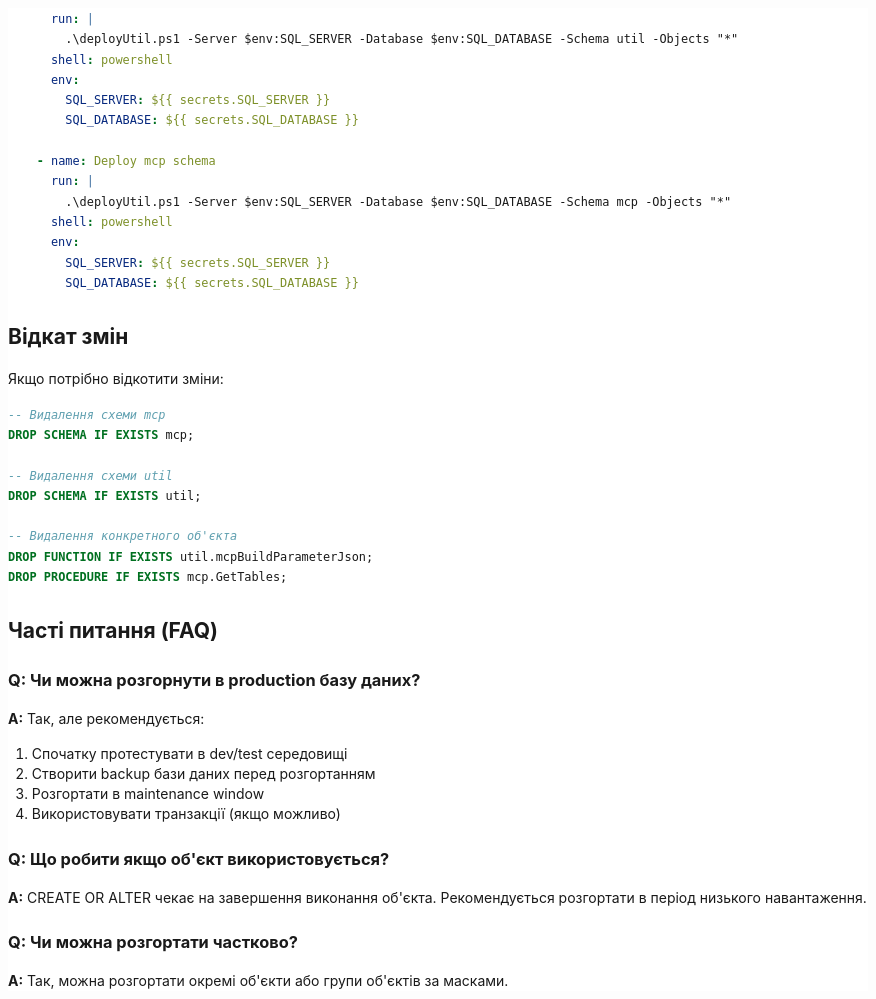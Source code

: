 ```yaml
      run: |
        .\deployUtil.ps1 -Server $env:SQL_SERVER -Database $env:SQL_DATABASE -Schema util -Objects "*"
      shell: powershell
      env:
        SQL_SERVER: ${{ secrets.SQL_SERVER }}
        SQL_DATABASE: ${{ secrets.SQL_DATABASE }}
    
    - name: Deploy mcp schema
      run: |
        .\deployUtil.ps1 -Server $env:SQL_SERVER -Database $env:SQL_DATABASE -Schema mcp -Objects "*"
      shell: powershell
      env:
        SQL_SERVER: ${{ secrets.SQL_SERVER }}
        SQL_DATABASE: ${{ secrets.SQL_DATABASE }}
```

## Відкат змін

Якщо потрібно відкотити зміни:

```sql
-- Видалення схеми mcp
DROP SCHEMA IF EXISTS mcp;

-- Видалення схеми util
DROP SCHEMA IF EXISTS util;

-- Видалення конкретного об'єкта
DROP FUNCTION IF EXISTS util.mcpBuildParameterJson;
DROP PROCEDURE IF EXISTS mcp.GetTables;
```

## Часті питання (FAQ)

### Q: Чи можна розгорнути в production базу даних?
**A:** Так, але рекомендується:
1. Спочатку протестувати в dev/test середовищі
2. Створити backup бази даних перед розгортанням
3. Розгортати в maintenance window
4. Використовувати транзакції (якщо можливо)

### Q: Що робити якщо об'єкт використовується?
**A:** CREATE OR ALTER чекає на завершення виконання об'єкта. Рекомендується розгортати в період низького навантаження.

### Q: Чи можна розгортати частково?
**A:** Так, можна розгортати окремі об'єкти або групи об'єктів за масками.
